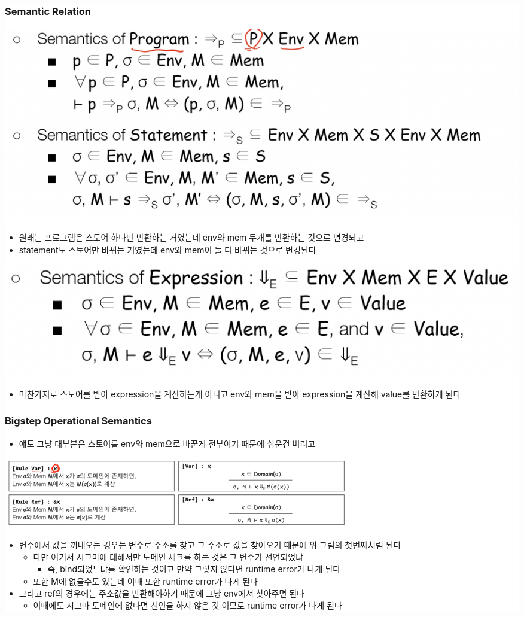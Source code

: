 ### Semantic Relation

![%E1%84%8B%E1%85%B5%E1%84%85%E1%85%A9%E1%86%AB14%20-%20%E1%84%86%E1%85%A7%E1%86%BC%E1%84%85%E1%85%A7%E1%86%BC%E1%84%92%E1%85%A7%E1%86%BC%E1%84%8B%E1%85%A5%E1%86%AB%E1%84%8B%E1%85%A5%20-%202%20fe7d133981bf4c6ba264163a1e0981c9/image13.png](gardens/pl/originals/pl.spring.2021.cse.cnu.ac.kr/images/14_fe7d133981bf4c6ba264163a1e0981c9/image13.png)

- 원래는 프로그램은 스토어 하나만 반환하는 거였는데 env와 mem 두개를 반환하는 것으로 변경되고
- statement도 스토어만 바뀌는 거였는데 env와 mem이 둘 다 바뀌는 것으로 변경된다

![%E1%84%8B%E1%85%B5%E1%84%85%E1%85%A9%E1%86%AB14%20-%20%E1%84%86%E1%85%A7%E1%86%BC%E1%84%85%E1%85%A7%E1%86%BC%E1%84%92%E1%85%A7%E1%86%BC%E1%84%8B%E1%85%A5%E1%86%AB%E1%84%8B%E1%85%A5%20-%202%20fe7d133981bf4c6ba264163a1e0981c9/image14.png](gardens/pl/originals/pl.spring.2021.cse.cnu.ac.kr/images/14_fe7d133981bf4c6ba264163a1e0981c9/image14.png)

- 마찬가지로 스토어를 받아 expression을 계산하는게 아니고 env와 mem을 받아 expression을 계산해 value를 반환하게 된다

### Bigstep Operational Semantics

- 얘도 그냥 대부분은 스토어를 env와 mem으로 바꾼게 전부이기 때문에 쉬운건 버리고

![%E1%84%8B%E1%85%B5%E1%84%85%E1%85%A9%E1%86%AB14%20-%20%E1%84%86%E1%85%A7%E1%86%BC%E1%84%85%E1%85%A7%E1%86%BC%E1%84%92%E1%85%A7%E1%86%BC%E1%84%8B%E1%85%A5%E1%86%AB%E1%84%8B%E1%85%A5%20-%202%20fe7d133981bf4c6ba264163a1e0981c9/image15.png](gardens/pl/originals/pl.spring.2021.cse.cnu.ac.kr/images/14_fe7d133981bf4c6ba264163a1e0981c9/image15.png)

- 변수에서 값을 꺼내오는 경우는 변수로 주소를 찾고 그 주소로 값을 찾아오기 때문에 위 그림의 첫번째처럼 된다
	- 다만 여기서 시그마에 대해서만 도메인 체크를 하는 것은 그 변수가 선언되었냐
		- 즉, bind되었느냐를 확인하는 것이고 만약 그렇지 않다면 runtime error가 나게 된다
	- 또한 M에 없을수도 있는데 이때 또한 runtime error가 나게 된다
- 그리고 ref의 경우에는 주소값을 반환해야하기 때문에 그냥 env에서 찾아주면 된다
	- 이때에도 시그마 도메인에 없다면 선언을 하지 않은 것 이므로 runtime error가 나게 된다
